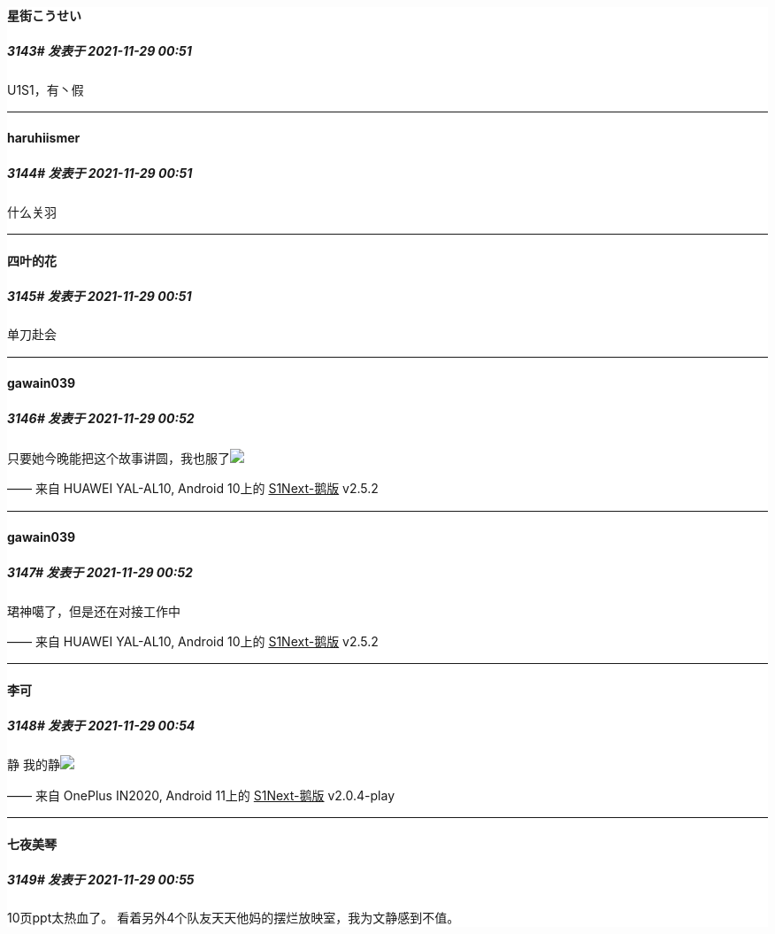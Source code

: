 ####  星街こうせい  
##### 3143#       发表于 2021-11-29 00:51

U1S1，有丶假

*****

####  haruhiismer  
##### 3144#       发表于 2021-11-29 00:51

什么关羽

*****

####  四叶的花  
##### 3145#       发表于 2021-11-29 00:51

单刀赴会

*****

####  gawain039  
##### 3146#       发表于 2021-11-29 00:52

只要她今晚能把这个故事讲圆，我也服了<img src="https://static.saraba1st.com/image/smiley/face2017/075.png" referrerpolicy="no-referrer">

—— 来自 HUAWEI YAL-AL10, Android 10上的 [S1Next-鹅版](https://github.com/ykrank/S1-Next/releases) v2.5.2

*****

####  gawain039  
##### 3147#       发表于 2021-11-29 00:52

珺神噶了，但是还在对接工作中

—— 来自 HUAWEI YAL-AL10, Android 10上的 [S1Next-鹅版](https://github.com/ykrank/S1-Next/releases) v2.5.2

*****

####  李可  
##### 3148#       发表于 2021-11-29 00:54

静 我的静<img src="https://static.saraba1st.com/image/smiley/face2017/138.png" referrerpolicy="no-referrer">

—— 来自 OnePlus IN2020, Android 11上的 [S1Next-鹅版](https://github.com/ykrank/S1-Next/releases) v2.0.4-play

*****

####  七夜美琴  
##### 3149#       发表于 2021-11-29 00:55

10页ppt太热血了。
看着另外4个队友天天他妈的摆烂放映室，我为文静感到不值。
